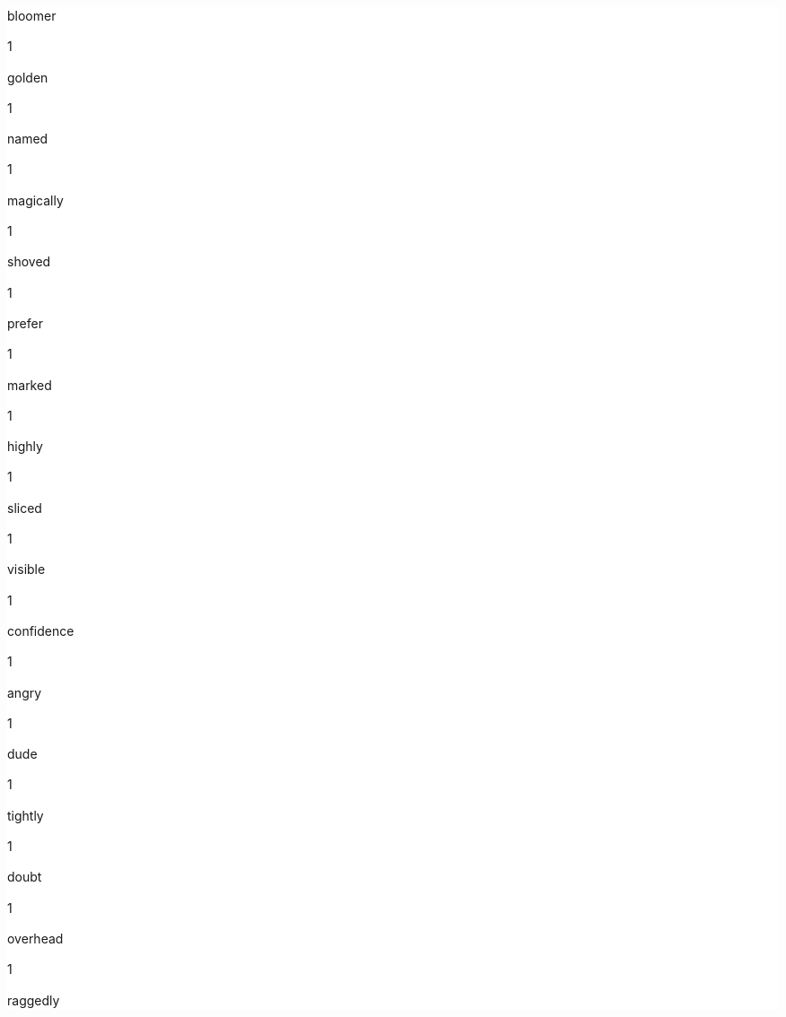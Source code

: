 bloomer

1

golden

1

named

1

magically

1

shoved

1

prefer

1

marked

1

highly

1

sliced

1

visible

1

confidence

1

angry

1

dude

1

tightly

1

doubt

1

overhead

1

raggedly
